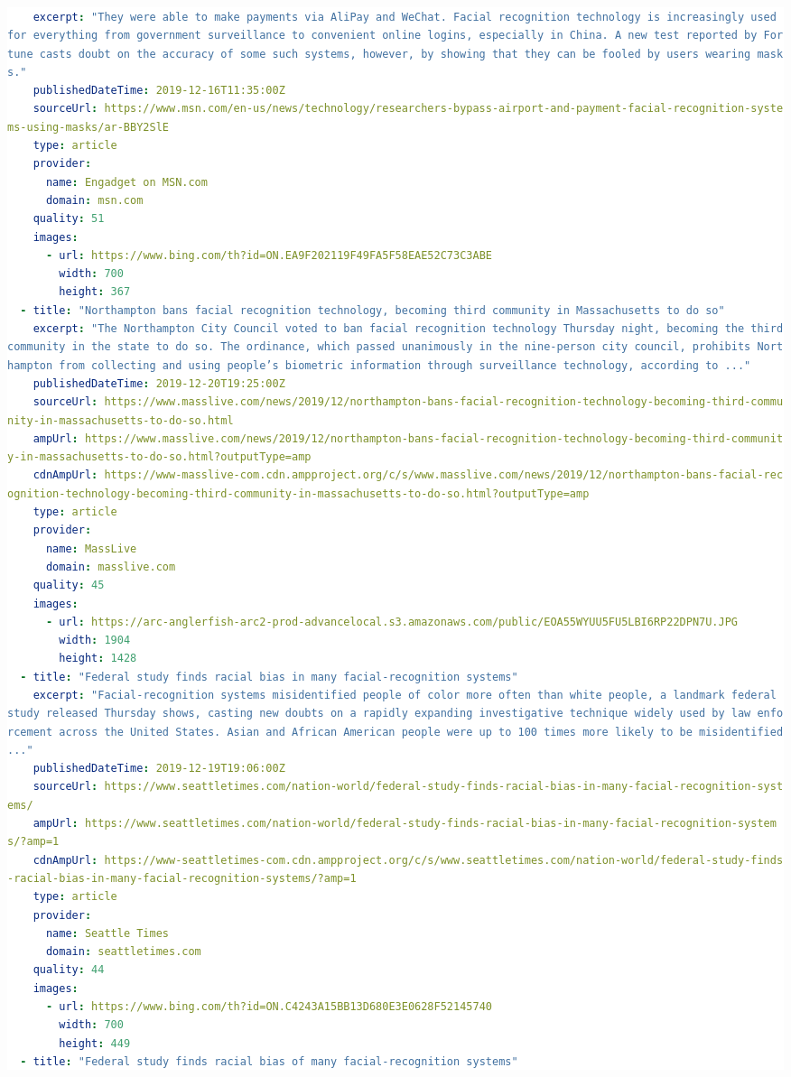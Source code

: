 ```yaml
    excerpt: "They were able to make payments via AliPay and WeChat. Facial recognition technology is increasingly used for everything from government surveillance to convenient online logins, especially in China. A new test reported by Fortune casts doubt on the accuracy of some such systems, however, by showing that they can be fooled by users wearing masks."
    publishedDateTime: 2019-12-16T11:35:00Z
    sourceUrl: https://www.msn.com/en-us/news/technology/researchers-bypass-airport-and-payment-facial-recognition-systems-using-masks/ar-BBY2SlE
    type: article
    provider:
      name: Engadget on MSN.com
      domain: msn.com
    quality: 51
    images:
      - url: https://www.bing.com/th?id=ON.EA9F202119F49FA5F58EAE52C73C3ABE
        width: 700
        height: 367
  - title: "Northampton bans facial recognition technology, becoming third community in Massachusetts to do so"
    excerpt: "The Northampton City Council voted to ban facial recognition technology Thursday night, becoming the third community in the state to do so. The ordinance, which passed unanimously in the nine-person city council, prohibits Northampton from collecting and using people’s biometric information through surveillance technology, according to ..."
    publishedDateTime: 2019-12-20T19:25:00Z
    sourceUrl: https://www.masslive.com/news/2019/12/northampton-bans-facial-recognition-technology-becoming-third-community-in-massachusetts-to-do-so.html
    ampUrl: https://www.masslive.com/news/2019/12/northampton-bans-facial-recognition-technology-becoming-third-community-in-massachusetts-to-do-so.html?outputType=amp
    cdnAmpUrl: https://www-masslive-com.cdn.ampproject.org/c/s/www.masslive.com/news/2019/12/northampton-bans-facial-recognition-technology-becoming-third-community-in-massachusetts-to-do-so.html?outputType=amp
    type: article
    provider:
      name: MassLive
      domain: masslive.com
    quality: 45
    images:
      - url: https://arc-anglerfish-arc2-prod-advancelocal.s3.amazonaws.com/public/EOA55WYUU5FU5LBI6RP22DPN7U.JPG
        width: 1904
        height: 1428
  - title: "Federal study finds racial bias in many facial-recognition systems"
    excerpt: "Facial-recognition systems misidentified people of color more often than white people, a landmark federal study released Thursday shows, casting new doubts on a rapidly expanding investigative technique widely used by law enforcement across the United States. Asian and African American people were up to 100 times more likely to be misidentified ..."
    publishedDateTime: 2019-12-19T19:06:00Z
    sourceUrl: https://www.seattletimes.com/nation-world/federal-study-finds-racial-bias-in-many-facial-recognition-systems/
    ampUrl: https://www.seattletimes.com/nation-world/federal-study-finds-racial-bias-in-many-facial-recognition-systems/?amp=1
    cdnAmpUrl: https://www-seattletimes-com.cdn.ampproject.org/c/s/www.seattletimes.com/nation-world/federal-study-finds-racial-bias-in-many-facial-recognition-systems/?amp=1
    type: article
    provider:
      name: Seattle Times
      domain: seattletimes.com
    quality: 44
    images:
      - url: https://www.bing.com/th?id=ON.C4243A15BB13D680E3E0628F52145740
        width: 700
        height: 449
  - title: "Federal study finds racial bias of many facial-recognition systems"
```